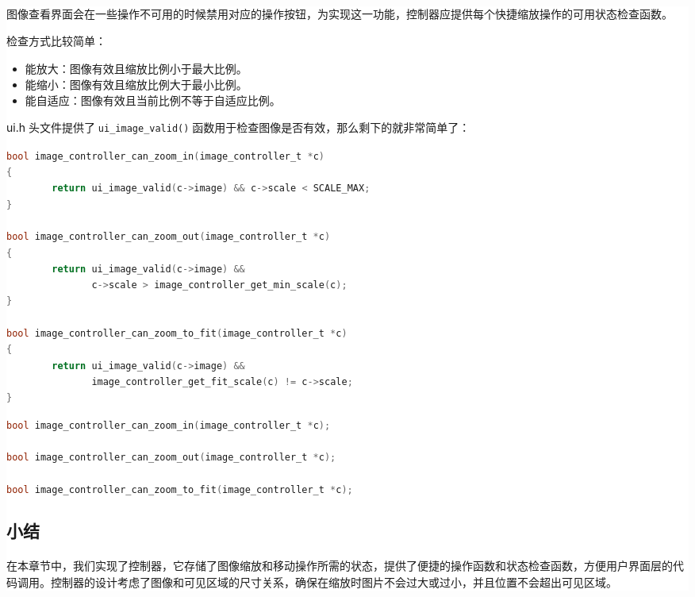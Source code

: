 图像查看界面会在一些操作不可用的时候禁用对应的操作按钮，为实现这一功能，控制器应提供每个快捷缩放操作的可用状态检查函数。

检查方式比较简单：

- 能放大：图像有效且缩放比例小于最大比例。
- 能缩小：图像有效且缩放比例大于最小比例。
- 能自适应：图像有效且当前比例不等于自适应比例。

ui.h 头文件提供了 `ui_image_valid()` 函数用于检查图像是否有效，那么剩下的就非常简单了：

```c title="src/image-controller.c"
bool image_controller_can_zoom_in(image_controller_t *c)
{
        return ui_image_valid(c->image) && c->scale < SCALE_MAX;
}

bool image_controller_can_zoom_out(image_controller_t *c)
{
        return ui_image_valid(c->image) &&
               c->scale > image_controller_get_min_scale(c);
}

bool image_controller_can_zoom_to_fit(image_controller_t *c)
{
        return ui_image_valid(c->image) &&
               image_controller_get_fit_scale(c) != c->scale;
}
```

```c title="src/image-controller.h"
bool image_controller_can_zoom_in(image_controller_t *c);

bool image_controller_can_zoom_out(image_controller_t *c);

bool image_controller_can_zoom_to_fit(image_controller_t *c);
```

## 小结

在本章节中，我们实现了控制器，它存储了图像缩放和移动操作所需的状态，提供了便捷的操作函数和状态检查函数，方便用户界面层的代码调用。控制器的设计考虑了图像和可见区域的尺寸关系，确保在缩放时图片不会过大或过小，并且位置不会超出可见区域。
